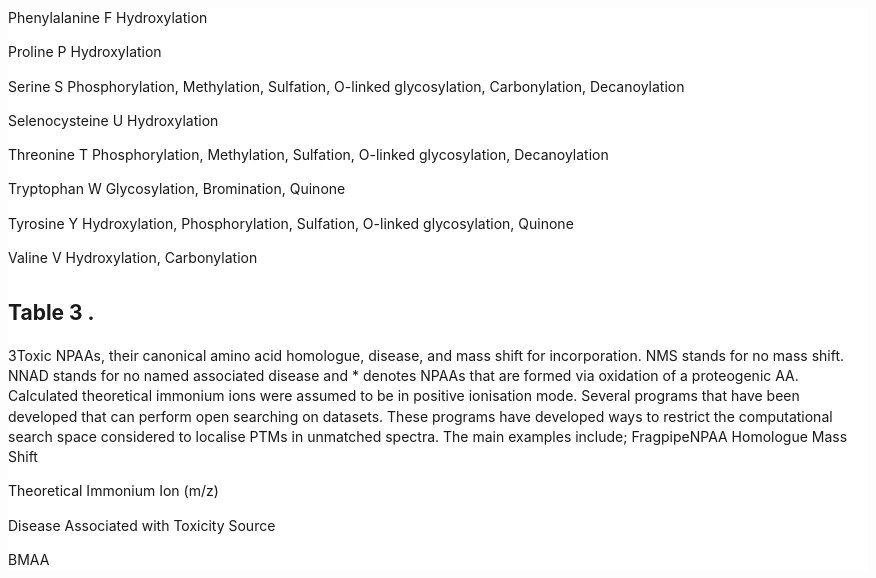Phenylalanine 
F 
Hydroxylation 

Proline 
P 
Hydroxylation 

Serine 
S 
Phosphorylation, Methylation, Sulfation, O-linked 
glycosylation, Carbonylation, Decanoylation 

Selenocysteine 
U 
Hydroxylation 

Threonine 
T 
Phosphorylation, Methylation, Sulfation, O-linked 
glycosylation, Decanoylation 

Tryptophan 
W 
Glycosylation, Bromination, Quinone 

Tyrosine 
Y 
Hydroxylation, Phosphorylation, Sulfation, O-linked 
glycosylation, Quinone 

Valine 
V 
Hydroxylation, Carbonylation 



## Table 3 .
3Toxic NPAAs, their canonical amino acid homologue, disease, and mass shift for incorporation. NMS stands for no mass shift. NNAD stands for no named associated disease and * denotes NPAAs that are formed via oxidation of a proteogenic AA. Calculated theoretical immonium ions were assumed to be in positive ionisation mode. Several programs that have been developed that can perform open searching on datasets. These programs have developed ways to restrict the computational search space considered to localise PTMs in unmatched spectra. The main examples include; FragpipeNPAA 
Homologue 
Mass Shift 

Theoretical 
Immonium Ion 
(m/z) 

Disease Associated with 
Toxicity 
Source 

BMAA 
